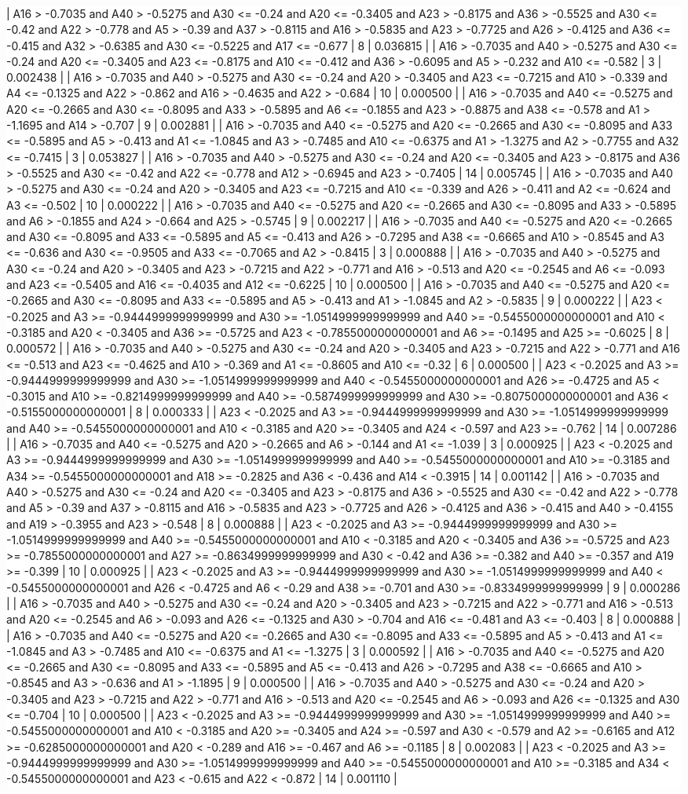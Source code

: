 | A16 > -0.7035 and A40 > -0.5275 and A30 <= -0.24 and A20 <= -0.3405 and A23 > -0.8175 and A36 > -0.5525 and A30 <= -0.42 and A22 > -0.778 and A5 > -0.39 and A37 > -0.8115 and A16 > -0.5835 and A23 > -0.7725 and A26 > -0.4125 and A36 <= -0.415 and A32 > -0.6385 and A30 <= -0.5225 and A17 <= -0.677 | 8 | 0.036815 |
| A16 > -0.7035 and A40 > -0.5275 and A30 <= -0.24 and A20 <= -0.3405 and A23 <= -0.8175 and A10 <= -0.412 and A36 > -0.6095 and A5 > -0.232 and A10 <= -0.582 | 3 | 0.002438 |
| A16 > -0.7035 and A40 > -0.5275 and A30 <= -0.24 and A20 > -0.3405 and A23 <= -0.7215 and A10 > -0.339 and A4 <= -0.1325 and A22 > -0.862 and A16 > -0.4635 and A22 > -0.684 | 10 | 0.000500 |
| A16 > -0.7035 and A40 <= -0.5275 and A20 <= -0.2665 and A30 <= -0.8095 and A33 > -0.5895 and A6 <= -0.1855 and A23 > -0.8875 and A38 <= -0.578 and A1 > -1.1695 and A14 > -0.707 | 9 | 0.002881 |
| A16 > -0.7035 and A40 <= -0.5275 and A20 <= -0.2665 and A30 <= -0.8095 and A33 <= -0.5895 and A5 > -0.413 and A1 <= -1.0845 and A3 > -0.7485 and A10 <= -0.6375 and A1 > -1.3275 and A2 > -0.7755 and A32 <= -0.7415 | 3 | 0.053827 |
| A16 > -0.7035 and A40 > -0.5275 and A30 <= -0.24 and A20 <= -0.3405 and A23 > -0.8175 and A36 > -0.5525 and A30 <= -0.42 and A22 <= -0.778 and A12 > -0.6945 and A23 > -0.7405 | 14 | 0.005745 |
| A16 > -0.7035 and A40 > -0.5275 and A30 <= -0.24 and A20 > -0.3405 and A23 <= -0.7215 and A10 <= -0.339 and A26 > -0.411 and A2 <= -0.624 and A3 <= -0.502 | 10 | 0.000222 |
| A16 > -0.7035 and A40 <= -0.5275 and A20 <= -0.2665 and A30 <= -0.8095 and A33 > -0.5895 and A6 > -0.1855 and A24 > -0.664 and A25 > -0.5745 | 9 | 0.002217 |
| A16 > -0.7035 and A40 <= -0.5275 and A20 <= -0.2665 and A30 <= -0.8095 and A33 <= -0.5895 and A5 <= -0.413 and A26 > -0.7295 and A38 <= -0.6665 and A10 > -0.8545 and A3 <= -0.636 and A30 <= -0.9505 and A33 <= -0.7065 and A2 > -0.8415 | 3 | 0.000888 |
| A16 > -0.7035 and A40 > -0.5275 and A30 <= -0.24 and A20 > -0.3405 and A23 > -0.7215 and A22 > -0.771 and A16 > -0.513 and A20 <= -0.2545 and A6 <= -0.093 and A23 <= -0.5405 and A16 <= -0.4035 and A12 <= -0.6225 | 10 | 0.000500 |
| A16 > -0.7035 and A40 <= -0.5275 and A20 <= -0.2665 and A30 <= -0.8095 and A33 <= -0.5895 and A5 > -0.413 and A1 > -1.0845 and A2 > -0.5835 | 9 | 0.000222 |
| A23 < -0.2025 and A3 >= -0.9444999999999999 and A30 >= -1.0514999999999999 and A40 >= -0.5455000000000001 and A10 < -0.3185 and A20 < -0.3405 and A36 >= -0.5725 and A23 < -0.7855000000000001 and A6 >= -0.1495 and A25 >= -0.6025 | 8 | 0.000572 |
| A16 > -0.7035 and A40 > -0.5275 and A30 <= -0.24 and A20 > -0.3405 and A23 > -0.7215 and A22 > -0.771 and A16 <= -0.513 and A23 <= -0.4625 and A10 > -0.369 and A1 <= -0.8605 and A10 <= -0.32 | 6 | 0.000500 |
| A23 < -0.2025 and A3 >= -0.9444999999999999 and A30 >= -1.0514999999999999 and A40 < -0.5455000000000001 and A26 >= -0.4725 and A5 < -0.3015 and A10 >= -0.8214999999999999 and A40 >= -0.5874999999999999 and A30 >= -0.8075000000000001 and A36 < -0.5155000000000001 | 8 | 0.000333 |
| A23 < -0.2025 and A3 >= -0.9444999999999999 and A30 >= -1.0514999999999999 and A40 >= -0.5455000000000001 and A10 < -0.3185 and A20 >= -0.3405 and A24 < -0.597 and A23 >= -0.762 | 14 | 0.007286 |
| A16 > -0.7035 and A40 <= -0.5275 and A20 > -0.2665 and A6 > -0.144 and A1 <= -1.039 | 3 | 0.000925 |
| A23 < -0.2025 and A3 >= -0.9444999999999999 and A30 >= -1.0514999999999999 and A40 >= -0.5455000000000001 and A10 >= -0.3185 and A34 >= -0.5455000000000001 and A18 >= -0.2825 and A36 < -0.436 and A14 < -0.3915 | 14 | 0.001142 |
| A16 > -0.7035 and A40 > -0.5275 and A30 <= -0.24 and A20 <= -0.3405 and A23 > -0.8175 and A36 > -0.5525 and A30 <= -0.42 and A22 > -0.778 and A5 > -0.39 and A37 > -0.8115 and A16 > -0.5835 and A23 > -0.7725 and A26 > -0.4125 and A36 > -0.415 and A40 > -0.4155 and A19 > -0.3955 and A23 > -0.548 | 8 | 0.000888 |
| A23 < -0.2025 and A3 >= -0.9444999999999999 and A30 >= -1.0514999999999999 and A40 >= -0.5455000000000001 and A10 < -0.3185 and A20 < -0.3405 and A36 >= -0.5725 and A23 >= -0.7855000000000001 and A27 >= -0.8634999999999999 and A30 < -0.42 and A36 >= -0.382 and A40 >= -0.357 and A19 >= -0.399 | 10 | 0.000925 |
| A23 < -0.2025 and A3 >= -0.9444999999999999 and A30 >= -1.0514999999999999 and A40 < -0.5455000000000001 and A26 < -0.4725 and A6 < -0.29 and A38 >= -0.701 and A30 >= -0.8334999999999999 | 9 | 0.000286 |
| A16 > -0.7035 and A40 > -0.5275 and A30 <= -0.24 and A20 > -0.3405 and A23 > -0.7215 and A22 > -0.771 and A16 > -0.513 and A20 <= -0.2545 and A6 > -0.093 and A26 <= -0.1325 and A30 > -0.704 and A16 <= -0.481 and A3 <= -0.403 | 8 | 0.000888 |
| A16 > -0.7035 and A40 <= -0.5275 and A20 <= -0.2665 and A30 <= -0.8095 and A33 <= -0.5895 and A5 > -0.413 and A1 <= -1.0845 and A3 > -0.7485 and A10 <= -0.6375 and A1 <= -1.3275 | 3 | 0.000592 |
| A16 > -0.7035 and A40 <= -0.5275 and A20 <= -0.2665 and A30 <= -0.8095 and A33 <= -0.5895 and A5 <= -0.413 and A26 > -0.7295 and A38 <= -0.6665 and A10 > -0.8545 and A3 > -0.636 and A1 > -1.1895 | 9 | 0.000500 |
| A16 > -0.7035 and A40 > -0.5275 and A30 <= -0.24 and A20 > -0.3405 and A23 > -0.7215 and A22 > -0.771 and A16 > -0.513 and A20 <= -0.2545 and A6 > -0.093 and A26 <= -0.1325 and A30 <= -0.704 | 10 | 0.000500 |
| A23 < -0.2025 and A3 >= -0.9444999999999999 and A30 >= -1.0514999999999999 and A40 >= -0.5455000000000001 and A10 < -0.3185 and A20 >= -0.3405 and A24 >= -0.597 and A30 < -0.579 and A2 >= -0.6165 and A12 >= -0.6285000000000001 and A20 < -0.289 and A16 >= -0.467 and A6 >= -0.1185 | 8 | 0.002083 |
| A23 < -0.2025 and A3 >= -0.9444999999999999 and A30 >= -1.0514999999999999 and A40 >= -0.5455000000000001 and A10 >= -0.3185 and A34 < -0.5455000000000001 and A23 < -0.615 and A22 < -0.872 | 14 | 0.001110 |